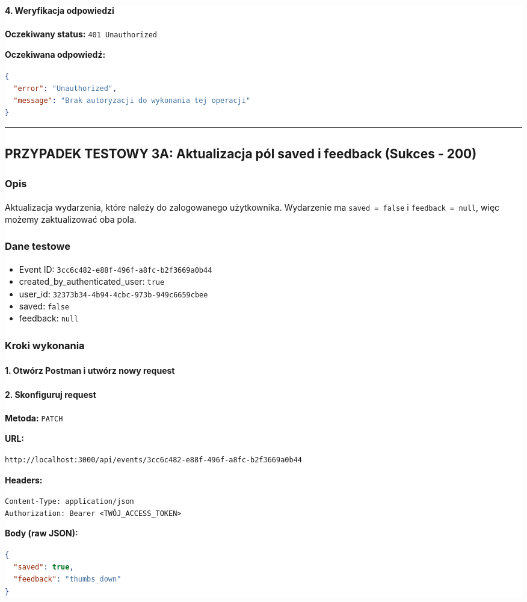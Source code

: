 #### 4. Weryfikacja odpowiedzi

**Oczekiwany status:** `401 Unauthorized`

**Oczekiwana odpowiedź:**

```json
{
  "error": "Unauthorized",
  "message": "Brak autoryzacji do wykonania tej operacji"
}
```

---

## PRZYPADEK TESTOWY 3A: Aktualizacja pól saved i feedback (Sukces - 200)

### Opis

Aktualizacja wydarzenia, które należy do zalogowanego użytkownika.
Wydarzenie ma `saved = false` i `feedback = null`, więc możemy zaktualizować oba pola.

### Dane testowe

- Event ID: `3cc6c482-e88f-496f-a8fc-b2f3669a0b44`
- created_by_authenticated_user: `true`
- user_id: `32373b34-4b94-4cbc-973b-949c6659cbee`
- saved: `false`
- feedback: `null`

### Kroki wykonania

#### 1. Otwórz Postman i utwórz nowy request

#### 2. Skonfiguruj request

**Metoda:** `PATCH`

**URL:**

```
http://localhost:3000/api/events/3cc6c482-e88f-496f-a8fc-b2f3669a0b44
```

**Headers:**

```
Content-Type: application/json
Authorization: Bearer <TWÓJ_ACCESS_TOKEN>
```

**Body (raw JSON):**

```json
{
  "saved": true,
  "feedback": "thumbs_down"
}
```
